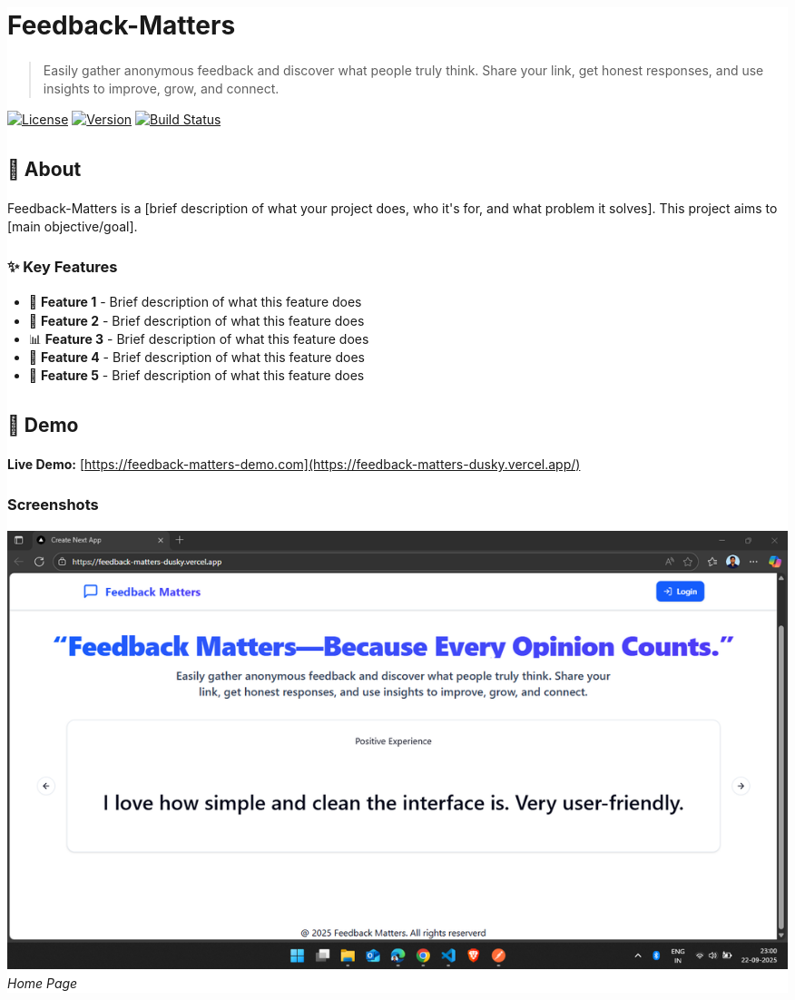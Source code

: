# Feedback-Matters

> Easily gather anonymous feedback and discover what people truly think. Share your link, get honest responses, and use insights to improve, grow, and connect.

[![License](https://img.shields.io/badge/license-MIT-blue.svg)](LICENSE)
[![Version](https://img.shields.io/badge/version-1.0.0-green.svg)](https://github.com/yourusername/feedback-matters/releases)
[![Build Status](https://img.shields.io/badge/build-passing-brightgreen.svg)](https://github.com/yourusername/feedback-matters/actions)

## 📖 About

Feedback-Matters is a [brief description of what your project does, who it's for, and what problem it solves]. This project aims to [main objective/goal].

### ✨ Key Features

- 🎯 **Feature 1** - Brief description of what this feature does
- 🔄 **Feature 2** - Brief description of what this feature does
- 📊 **Feature 3** - Brief description of what this feature does
- 🔐 **Feature 4** - Brief description of what this feature does
- 📱 **Feature 5** - Brief description of what this feature does

## 🚀 Demo

**Live Demo:** [https://feedback-matters-demo.com](https://feedback-matters-dusky.vercel.app/)

### Screenshots

![Home Page](screenshots/home.png)
*Home Page*
